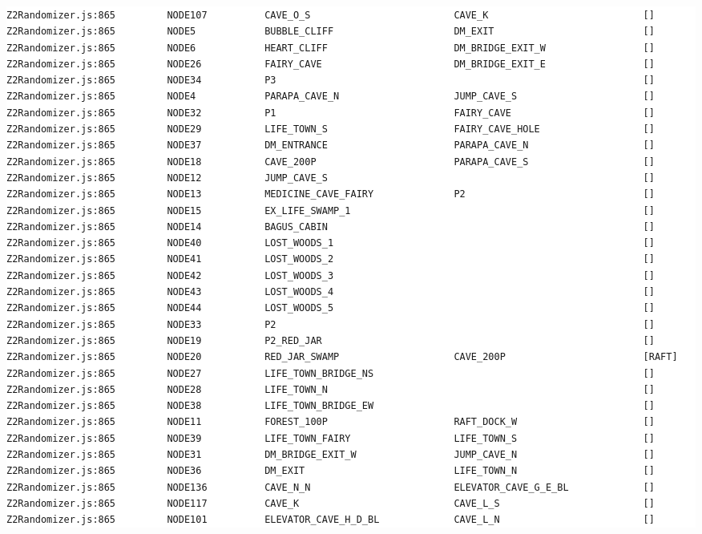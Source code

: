     Z2Randomizer.js:865 		NODE107          CAVE_O_S                         CAVE_K                           []
    Z2Randomizer.js:865 		NODE5            BUBBLE_CLIFF                     DM_EXIT                          []
    Z2Randomizer.js:865 		NODE6            HEART_CLIFF                      DM_BRIDGE_EXIT_W                 []
    Z2Randomizer.js:865 		NODE26           FAIRY_CAVE                       DM_BRIDGE_EXIT_E                 []
    Z2Randomizer.js:865 		NODE34           P3                                                                []
    Z2Randomizer.js:865 		NODE4            PARAPA_CAVE_N                    JUMP_CAVE_S                      []
    Z2Randomizer.js:865 		NODE32           P1                               FAIRY_CAVE                       []
    Z2Randomizer.js:865 		NODE29           LIFE_TOWN_S                      FAIRY_CAVE_HOLE                  []
    Z2Randomizer.js:865 		NODE37           DM_ENTRANCE                      PARAPA_CAVE_N                    []
    Z2Randomizer.js:865 		NODE18           CAVE_200P                        PARAPA_CAVE_S                    []
    Z2Randomizer.js:865 		NODE12           JUMP_CAVE_S                                                       []
    Z2Randomizer.js:865 		NODE13           MEDICINE_CAVE_FAIRY              P2                               []
    Z2Randomizer.js:865 		NODE15           EX_LIFE_SWAMP_1                                                   []
    Z2Randomizer.js:865 		NODE14           BAGUS_CABIN                                                       []
    Z2Randomizer.js:865 		NODE40           LOST_WOODS_1                                                      []
    Z2Randomizer.js:865 		NODE41           LOST_WOODS_2                                                      []
    Z2Randomizer.js:865 		NODE42           LOST_WOODS_3                                                      []
    Z2Randomizer.js:865 		NODE43           LOST_WOODS_4                                                      []
    Z2Randomizer.js:865 		NODE44           LOST_WOODS_5                                                      []
    Z2Randomizer.js:865 		NODE33           P2                                                                []
    Z2Randomizer.js:865 		NODE19           P2_RED_JAR                                                        []
    Z2Randomizer.js:865 		NODE20           RED_JAR_SWAMP                    CAVE_200P                        [RAFT]
    Z2Randomizer.js:865 		NODE27           LIFE_TOWN_BRIDGE_NS                                               []
    Z2Randomizer.js:865 		NODE28           LIFE_TOWN_N                                                       []
    Z2Randomizer.js:865 		NODE38           LIFE_TOWN_BRIDGE_EW                                               []
    Z2Randomizer.js:865 		NODE11           FOREST_100P                      RAFT_DOCK_W                      []
    Z2Randomizer.js:865 		NODE39           LIFE_TOWN_FAIRY                  LIFE_TOWN_S                      []
    Z2Randomizer.js:865 		NODE31           DM_BRIDGE_EXIT_W                 JUMP_CAVE_N                      []
    Z2Randomizer.js:865 		NODE36           DM_EXIT                          LIFE_TOWN_N                      []
    Z2Randomizer.js:865 		NODE136          CAVE_N_N                         ELEVATOR_CAVE_G_E_BL             []
    Z2Randomizer.js:865 		NODE117          CAVE_K                           CAVE_L_S                         []
    Z2Randomizer.js:865 		NODE101          ELEVATOR_CAVE_H_D_BL             CAVE_L_N                         []